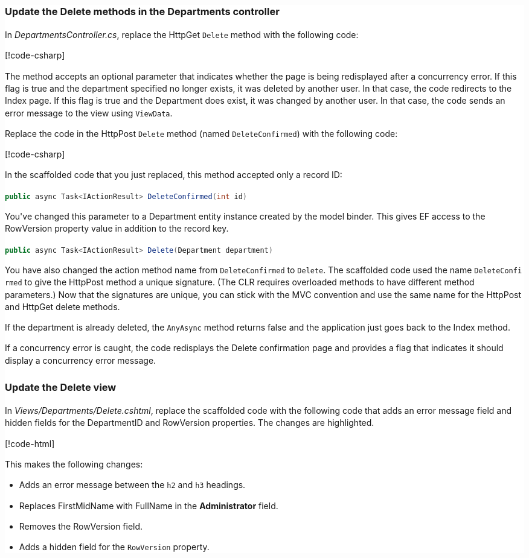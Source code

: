 ### Update the Delete methods in the Departments controller

In *DepartmentsController.cs*, replace the HttpGet `Delete` method with the following code:

[!code-csharp[](intro/samples/cu/Controllers/DepartmentsController.cs?name=snippet_DeleteGet&highlight=1,10,14-17,21-29)]

The method accepts an optional parameter that indicates whether the page is being redisplayed after a concurrency error. If this flag is true and the department specified no longer exists, it was deleted by another user. In that case, the code redirects to the Index page.  If this flag is true and the Department does exist, it was changed by another user. In that case, the code sends an error message to the view using `ViewData`.

Replace the code in the HttpPost `Delete` method (named `DeleteConfirmed`) with the following code:

[!code-csharp[](intro/samples/cu/Controllers/DepartmentsController.cs?name=snippet_DeletePost&highlight=1,3,5-8,11-18)]

In the scaffolded code that you just replaced, this method accepted only a record ID:

```csharp
public async Task<IActionResult> DeleteConfirmed(int id)
```

You've changed this parameter to a Department entity instance created by the model binder. This gives EF access to the RowVersion property value in addition to the record key.

```csharp
public async Task<IActionResult> Delete(Department department)
```

You have also changed the action method name from `DeleteConfirmed` to `Delete`. The scaffolded code used the name `DeleteConfirmed` to give the HttpPost method a unique signature. (The CLR requires overloaded methods to have different method parameters.) Now that the signatures are unique, you can stick with the MVC convention and use the same name for the HttpPost and HttpGet delete methods.

If the department is already deleted, the `AnyAsync` method returns false and the application just goes back to the Index method.

If a concurrency error is caught, the code redisplays the Delete confirmation page and provides a flag that indicates it should display a concurrency error message.

### Update the Delete view

In *Views/Departments/Delete.cshtml*, replace the scaffolded code with the following code that adds an error message field and hidden fields for the DepartmentID and RowVersion properties. The changes are highlighted.

[!code-html[](intro/samples/cu/Views/Departments/Delete.cshtml?highlight=9,38,44,45,48)]

This makes the following changes:

* Adds an error message between the `h2` and `h3` headings.

* Replaces FirstMidName with FullName in the **Administrator** field.

* Removes the RowVersion field.

* Adds a hidden field for the `RowVersion` property.
